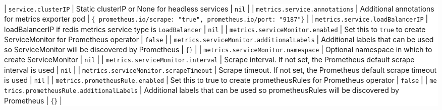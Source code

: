 | `service.clusterIP`                           | Static clusterIP or None for headless services                                                                                                                                                                                                                                                                                                                                                                                                                             | `nil`                                                         |
| `metrics.service.annotations`                 | Additional annotations for metrics exporter pod                                                                                                                                                                                                                                                                                                                                                                                                                            | `{ prometheus.io/scrape: "true", prometheus.io/port: "9187"}` |
| `metrics.service.loadBalancerIP`              | loadBalancerIP if redis metrics service type is `LoadBalancer`                                                                                                                                                                                                                                                                                                                                                                                                             | `nil`                                                         |
| `metrics.serviceMonitor.enabled`              | Set this to `true` to create ServiceMonitor for Prometheus operator                                                                                                                                                                                                                                                                                                                                                                                                        | `false`                                                       |
| `metrics.serviceMonitor.additionalLabels`     | Additional labels that can be used so ServiceMonitor will be discovered by Prometheus                                                                                                                                                                                                                                                                                                                                                                                      | `{}`                                                          |
| `metrics.serviceMonitor.namespace`            | Optional namespace in which to create ServiceMonitor                                                                                                                                                                                                                                                                                                                                                                                                                       | `nil`                                                         |
| `metrics.serviceMonitor.interval`             | Scrape interval. If not set, the Prometheus default scrape interval is used                                                                                                                                                                                                                                                                                                                                                                                                | `nil`                                                         |
| `metrics.serviceMonitor.scrapeTimeout`        | Scrape timeout. If not set, the Prometheus default scrape timeout is used                                                                                                                                                                                                                                                                                                                                                                                                  | `nil`                                                         |
| `metrics.prometheusRule.enabled`              | Set this to true to create prometheusRules for Prometheus operator                                                                                                                                                                                                                                                                                                                                                                                                         | `false`                                                       |
| `metrics.prometheusRule.additionalLabels`     | Additional labels that can be used so prometheusRules will be discovered by Prometheus                                                                                                                                                                                                                                                                                                                                                                                     | `{}`                                                          |
